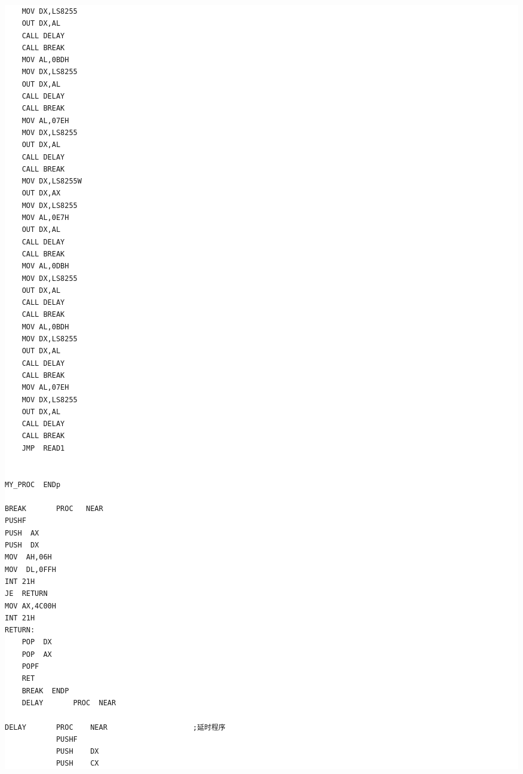 ```assembly
	MOV DX,LS8255
	OUT DX,AL
	CALL DELAY
	CALL BREAK
	MOV AL,0BDH
	MOV DX,LS8255
	OUT DX,AL
	CALL DELAY
	CALL BREAK
	MOV AL,07EH
	MOV DX,LS8255
	OUT DX,AL
	CALL DELAY
	CALL BREAK
	MOV	DX,LS8255W
	OUT DX,AX
	MOV	DX,LS8255
	MOV	AL,0E7H
	OUT DX,AL
	CALL DELAY
	CALL BREAK
	MOV AL,0DBH
	MOV DX,LS8255
	OUT DX,AL
	CALL DELAY
	CALL BREAK
	MOV AL,0BDH
	MOV DX,LS8255
	OUT DX,AL
	CALL DELAY
	CALL BREAK
	MOV AL,07EH
	MOV DX,LS8255
	OUT DX,AL
	CALL DELAY
	CALL BREAK
	JMP  READ1
	
	
MY_PROC  ENDp

BREAK		PROC   NEAR
PUSHF
PUSH  AX
PUSH  DX
MOV  AH,06H
MOV  DL,0FFH
INT 21H
JE  RETURN 
MOV AX,4C00H
INT 21H
RETURN:
	POP  DX
	POP  AX
	POPF
	RET
	BREAK  ENDP
	DELAY		PROC  NEAR

DELAY 		PROC  	NEAR					;延时程序
			PUSHF
			PUSH	DX
			PUSH	CX
```